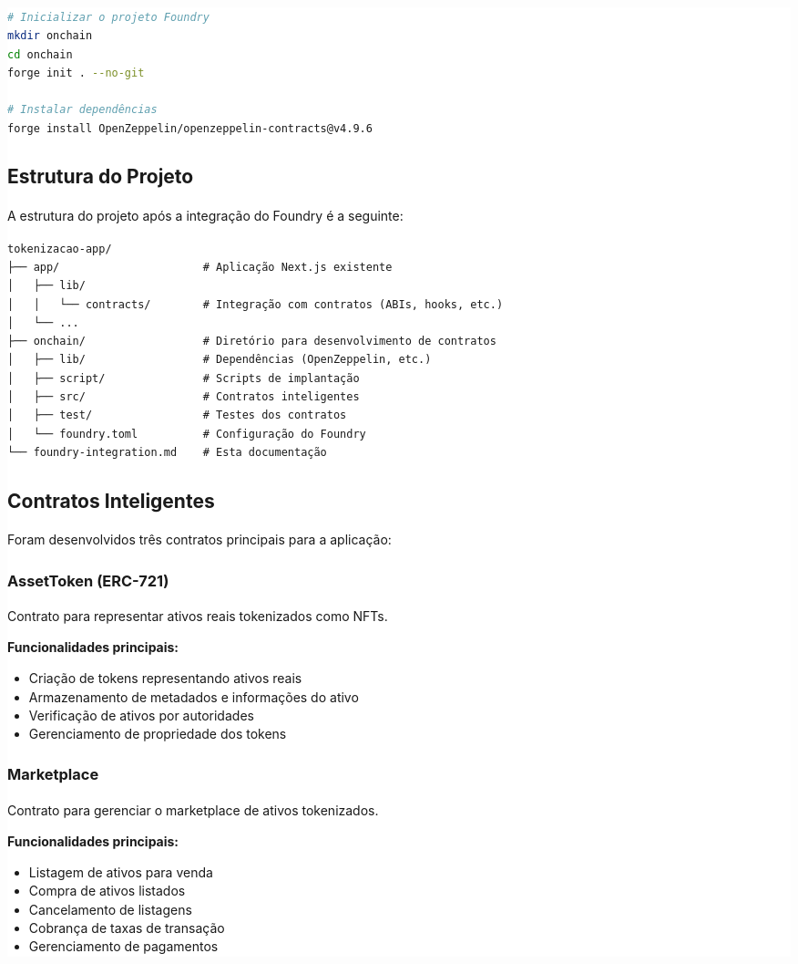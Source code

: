 ```bash
# Inicializar o projeto Foundry
mkdir onchain
cd onchain
forge init . --no-git

# Instalar dependências
forge install OpenZeppelin/openzeppelin-contracts@v4.9.6
```

## Estrutura do Projeto

A estrutura do projeto após a integração do Foundry é a seguinte:

```
tokenizacao-app/
├── app/                      # Aplicação Next.js existente
│   ├── lib/
│   │   └── contracts/        # Integração com contratos (ABIs, hooks, etc.)
│   └── ...
├── onchain/                  # Diretório para desenvolvimento de contratos
│   ├── lib/                  # Dependências (OpenZeppelin, etc.)
│   ├── script/               # Scripts de implantação
│   ├── src/                  # Contratos inteligentes
│   ├── test/                 # Testes dos contratos
│   └── foundry.toml          # Configuração do Foundry
└── foundry-integration.md    # Esta documentação
```

## Contratos Inteligentes

Foram desenvolvidos três contratos principais para a aplicação:

### AssetToken (ERC-721)

Contrato para representar ativos reais tokenizados como NFTs.

**Funcionalidades principais:**
- Criação de tokens representando ativos reais
- Armazenamento de metadados e informações do ativo
- Verificação de ativos por autoridades
- Gerenciamento de propriedade dos tokens

### Marketplace

Contrato para gerenciar o marketplace de ativos tokenizados.

**Funcionalidades principais:**
- Listagem de ativos para venda
- Compra de ativos listados
- Cancelamento de listagens
- Cobrança de taxas de transação
- Gerenciamento de pagamentos
